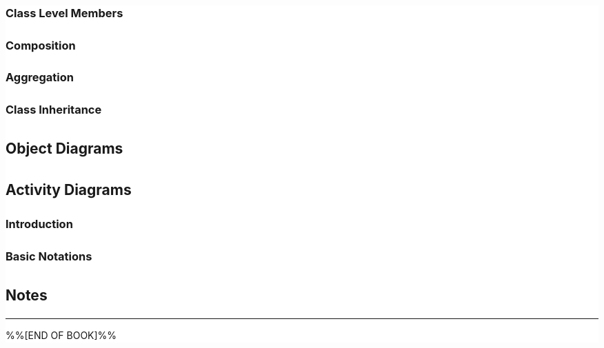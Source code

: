 <include src="../book/uml/classDiagrams/associationsAsAttributes/what/print.md" />

### Class Level Members

<include src="../book/uml/classDiagrams/classLevelMembers/what/print.md" />

### Composition

<include src="../book/uml/classDiagrams/composition/what/print.md" />

### Aggregation

<include src="../book/uml/classDiagrams/aggregation/what/print.md" />

### Class Inheritance

<include src="../book/uml/classDiagrams/classInheritance/what/print.md" />

## Object Diagrams

<include src="../book/uml/objectDiagrams/introduction/print.md" />
<include src="../book/uml/objectDiagrams/objects/print.md" />
<include src="../book/uml/objectDiagrams/associations/what/print.md" />

## Activity Diagrams

### Introduction

<include src="../book/uml/activityDiagrams/introduction/what/print.md" />

### Basic Notations

<include src="../book/uml/activityDiagrams/basicNotations/linearPaths/print.md" />
<include src="../book/uml/activityDiagrams/basicNotations/alternatePaths/print.md" />
<include src="../book/uml/activityDiagrams/basicNotations/parallelPaths/print.md" />

## Notes

<include src="../book/uml/notes/notes/print.md" />

<hr>


%%[END OF BOOK]%%

</div>

</div>

